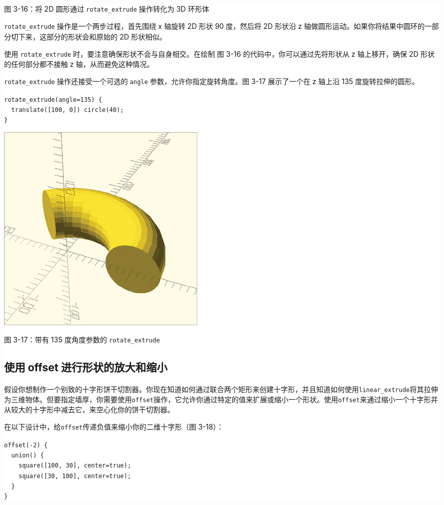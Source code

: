图 3-16：将 2D 圆形通过 `rotate_extrude` 操作转化为 3D 环形体

`rotate_extrude` 操作是一个两步过程，首先围绕 x 轴旋转 2D 形状 90 度，然后将 2D 形状沿 z 轴做圆形运动。如果你将结果中圆环的一部分切下来，这部分的形状会和原始的 2D 形状相似。

使用 `rotate_extrude` 时，要注意确保形状不会与自身相交。在绘制 图 3-16 的代码中，你可以通过先将形状从 z 轴上移开，确保 2D 形状的任何部分都不接触 z 轴，从而避免这种情况。

`rotate_extrude` 操作还接受一个可选的 `angle` 参数，允许你指定旋转角度。图 3-17 展示了一个在 z 轴上沿 135 度旋转拉伸的圆形。

```
rotate_extrude(angle=135) {
  translate([100, 0]) circle(40);
}
```

![f03017](img/f03017.png)

图 3-17：带有 135 度角度参数的 `rotate_extrude`

## 使用 offset 进行形状的放大和缩小

假设你想制作一个别致的十字形饼干切割器。你现在知道如何通过联合两个矩形来创建十字形，并且知道如何使用`linear_extrude`将其拉伸为三维物体。但要指定墙厚，你需要使用`offset`操作，它允许你通过特定的值来扩展或缩小一个形状。使用`offset`来通过缩小一个十字形并从较大的十字形中减去它，来空心化你的饼干切割器。

在以下设计中，给`offset`传递负值来缩小你的二维十字形（图 3-18）：

```
offset(-2) {
  union() {
    square([100, 30], center=true);
    square([30, 100], center=true);
  }
}
```
